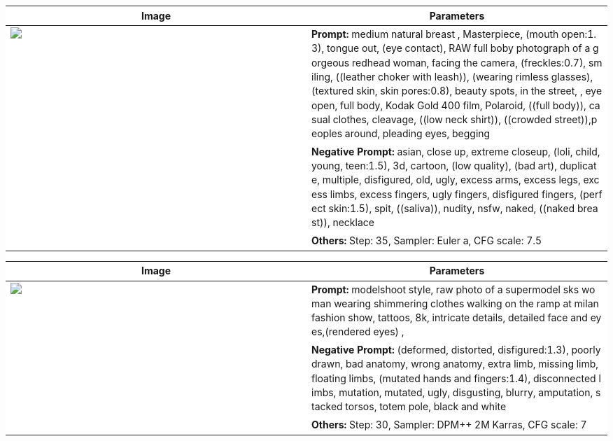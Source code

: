 <table style="width:100%">
<thead>
<tr>
<th style="width:50%" align="center" >Image</th>
<th style="width:50%" align="center">Parameters</th>
</tr>
</thead>
<tbody>
<tr>
<td style="word-break: break-all;" align="left" rowspan="3"><img src="https://image.civitai.com/xG1nkqKTMzGDvpLrqFT7WA/1d3e2960-663e-497a-42fd-d653d7de5800/width=512/1d3e2960-663e-497a-42fd-d653d7de5800.jpeg"></td>
<td style="word-break: break-all;" align="left" colspan="1"><b>Prompt:</b> medium natural breast , Masterpiece, (mouth open:1.3), tongue out, (eye contact), RAW full boby photograph of a gorgeous redhead woman, facing the camera, (freckles:0.7), smiling, ((leather choker with leash)), (wearing rimless glasses), (textured skin, skin pores:0.8), beauty spots, in the street,  <lyco:awaitingmouthlora_v10:0.75>, eye open, full body, Kodak Gold 400 film, Polaroid,  ((full body)), casual clothes, cleavage, ((low neck shirt)), ((crowded street)),peoples around, pleading eyes, begging </td>
</tr>
<tr>
<td style="word-break: break-all;" align="left"><b>Negative Prompt:</b> asian, close up, extreme closeup, (loli, child, young, teen:1.5), 3d, cartoon, (low quality), (bad art), duplicate, multiple, disfigured, old, ugly, excess arms, excess legs, excess limbs, excess fingers, ugly fingers, disfigured fingers, (perfect skin:1.5), spit, ((saliva)), nudity, nsfw, naked, ((naked breast)), necklace </td>
</tr>
<tr>
<td style="word-break: break-all;" align="left"><b>Others:</b> Step: 35, Sampler: Euler a, CFG scale: 7.5 </td>
</tr>
</tbody>
</table>





<table style="width:100%">
<thead>
<tr>
<th style="width:50%" align="center" >Image</th>
<th style="width:50%" align="center">Parameters</th>
</tr>
</thead>
<tbody>
<tr>
<td style="word-break: break-all;" align="left" rowspan="3"><img src="https://image.civitai.com/xG1nkqKTMzGDvpLrqFT7WA/a721bd87-f715-4a99-96c2-21fbf9933100/width=1072/a721bd87-f715-4a99-96c2-21fbf9933100.jpeg"></td>
<td style="word-break: break-all;" align="left" colspan="1"><b>Prompt:</b> modelshoot style, raw photo of a supermodel sks woman wearing shimmering clothes walking on the ramp at milan fashion show, tattoos, 8k, intricate details, detailed face and eyes,(rendered eyes) <lora:epiNoiseoffset_v2:1>, <lora:locon_ciri_v1_from_v2_64_32:1.3> </td>
</tr>
<tr>
<td style="word-break: break-all;" align="left"><b>Negative Prompt:</b> (deformed, distorted, disfigured:1.3), poorly drawn, bad anatomy, wrong anatomy, extra limb, missing limb, floating limbs, (mutated hands and fingers:1.4), disconnected limbs, mutation, mutated, ugly, disgusting, blurry, amputation, stacked torsos, totem pole, black and white </td>
</tr>
<tr>
<td style="word-break: break-all;" align="left"><b>Others:</b> Step: 30, Sampler: DPM++ 2M Karras, CFG scale: 7 </td>
</tr>
</tbody>
</table>
